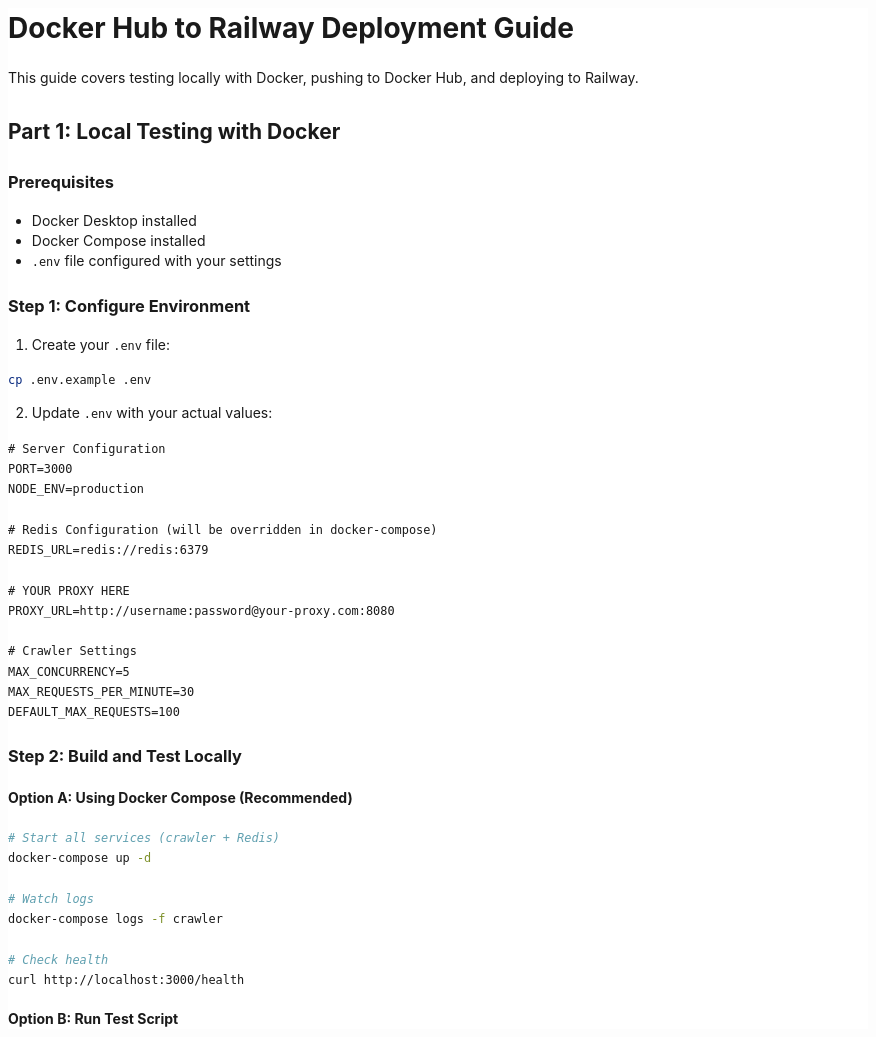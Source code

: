 # Docker Hub to Railway Deployment Guide

This guide covers testing locally with Docker, pushing to Docker Hub, and deploying to Railway.

## Part 1: Local Testing with Docker

### Prerequisites
- Docker Desktop installed
- Docker Compose installed
- `.env` file configured with your settings

### Step 1: Configure Environment

1. Create your `.env` file:
```bash
cp .env.example .env
```

2. Update `.env` with your actual values:
```env
# Server Configuration
PORT=3000
NODE_ENV=production

# Redis Configuration (will be overridden in docker-compose)
REDIS_URL=redis://redis:6379

# YOUR PROXY HERE
PROXY_URL=http://username:password@your-proxy.com:8080

# Crawler Settings
MAX_CONCURRENCY=5
MAX_REQUESTS_PER_MINUTE=30
DEFAULT_MAX_REQUESTS=100
```

### Step 2: Build and Test Locally

#### Option A: Using Docker Compose (Recommended)

```bash
# Start all services (crawler + Redis)
docker-compose up -d

# Watch logs
docker-compose logs -f crawler

# Check health
curl http://localhost:3000/health
```

#### Option B: Run Test Script
